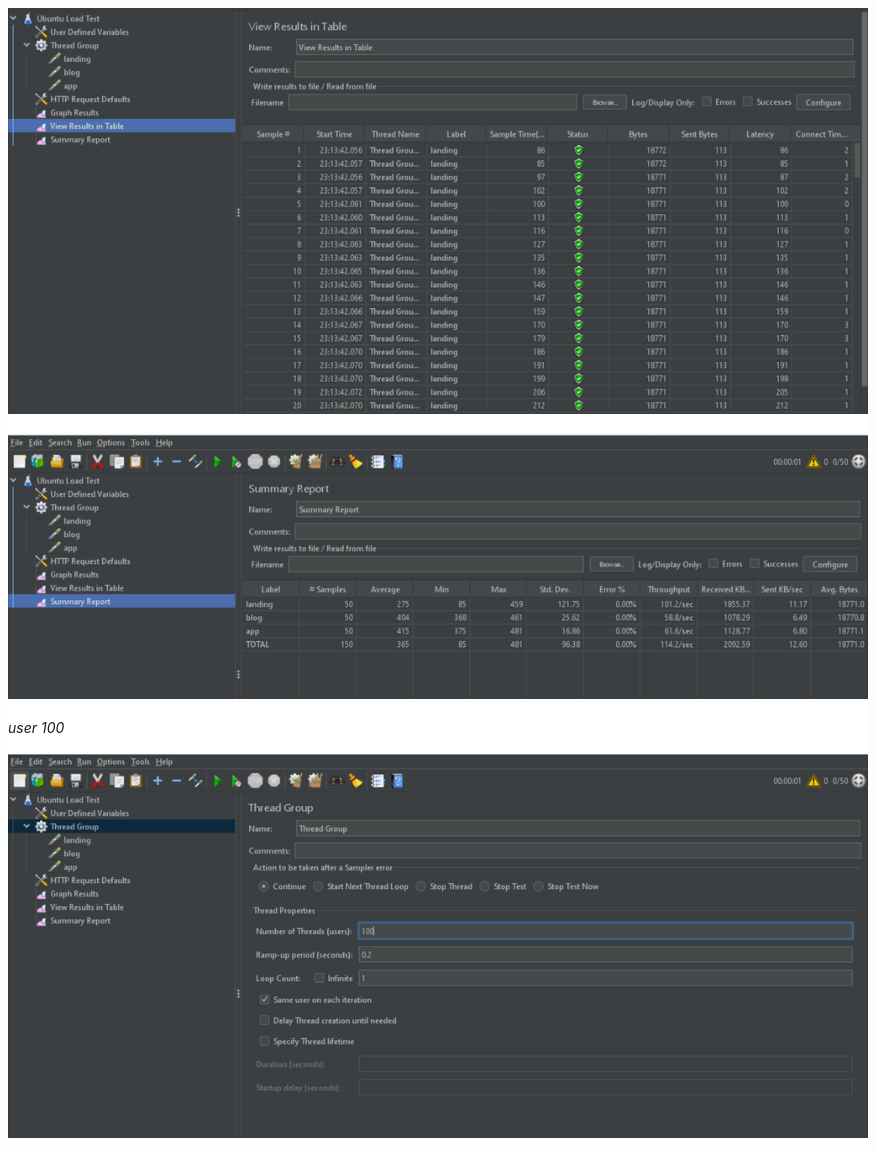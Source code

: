 ![17.PNG](https://github.com/nabill13/Praktikum-modul-4-SAS/blob/main/17.PNG?raw=true)

![18.PNG](https://github.com/nabill13/Praktikum-modul-4-SAS/blob/main/18.PNG?raw=true)

*user 100*

![19.PNG](https://github.com/nabill13/Praktikum-modul-4-SAS/blob/main/19.PNG?raw=true)
